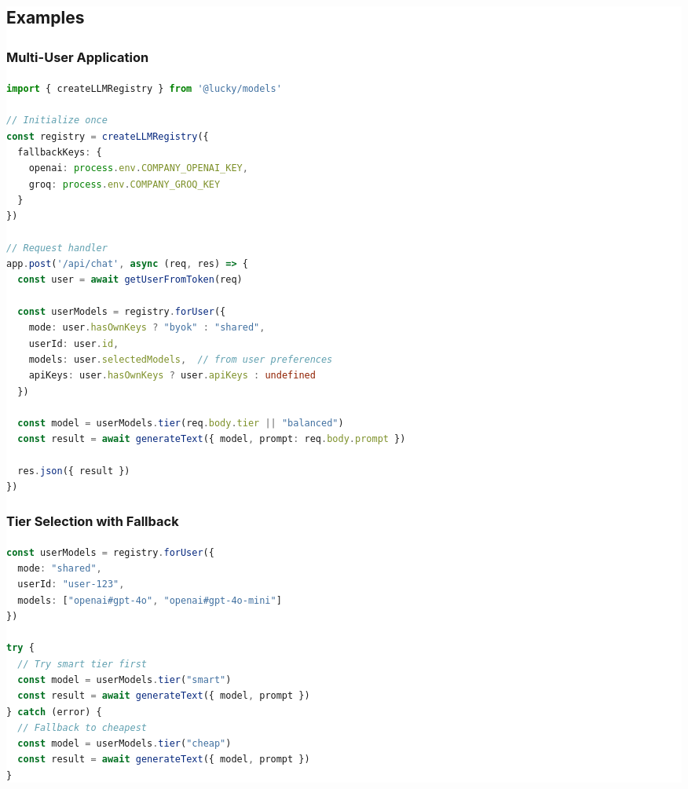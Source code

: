 ## Examples

### Multi-User Application

```typescript
import { createLLMRegistry } from '@lucky/models'

// Initialize once
const registry = createLLMRegistry({
  fallbackKeys: {
    openai: process.env.COMPANY_OPENAI_KEY,
    groq: process.env.COMPANY_GROQ_KEY
  }
})

// Request handler
app.post('/api/chat', async (req, res) => {
  const user = await getUserFromToken(req)

  const userModels = registry.forUser({
    mode: user.hasOwnKeys ? "byok" : "shared",
    userId: user.id,
    models: user.selectedModels,  // from user preferences
    apiKeys: user.hasOwnKeys ? user.apiKeys : undefined
  })

  const model = userModels.tier(req.body.tier || "balanced")
  const result = await generateText({ model, prompt: req.body.prompt })

  res.json({ result })
})
```

### Tier Selection with Fallback

```typescript
const userModels = registry.forUser({
  mode: "shared",
  userId: "user-123",
  models: ["openai#gpt-4o", "openai#gpt-4o-mini"]
})

try {
  // Try smart tier first
  const model = userModels.tier("smart")
  const result = await generateText({ model, prompt })
} catch (error) {
  // Fallback to cheapest
  const model = userModels.tier("cheap")
  const result = await generateText({ model, prompt })
}
```
